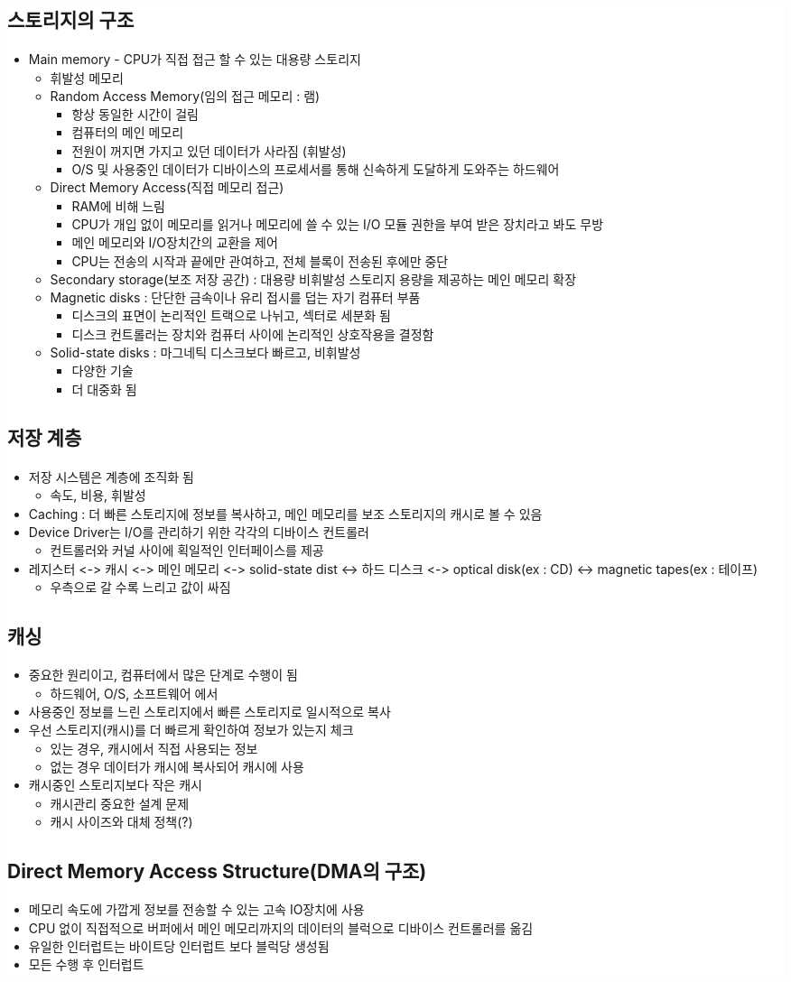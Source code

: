 
## <strong>스토리지의 구조</strong>
- Main memory - CPU가 직접 접근 할 수 있는 대용량 스토리지
    - 휘발성 메모리
    - Random Access Memory(임의 접근 메모리 : 램)
        - 항상 동일한 시간이 걸림
        - 컴퓨터의 메인 메모리
        - 전원이 꺼지면 가지고 있던 데이터가 사라짐 (휘발성)
        - O/S 및 사용중인 데이터가 디바이스의 프로세서를 통해 신속하게 도달하게 도와주는 하드웨어
    - Direct Memory Access(직접 메모리 접근)
        - RAM에 비해 느림
        - CPU가 개입 없이 메모리를 읽거나 메모리에 쓸 수 있는 I/O 모듈 권한을 부여 받은 장치라고 봐도 무방
        - 메인 메모리와 I/O장치간의 교환을 제어
        - CPU는 전송의 시작과 끝에만 관여하고, 전체 블록이 전송된 후에만 중단
    - Secondary storage(보조 저장 공간) : 대용량 비휘발성 스토리지 용량을 제공하는 메인 메모리 확장
    - Magnetic disks : 단단한 금속이나 유리 접시를 덥는 자기 컴퓨터 부품
        - 디스크의 표면이 논리적인  트랙으로 나뉘고, 섹터로 세분화 됨
        - 디스크 컨트롤러는 장치와 컴퓨터 사이에 논리적인 상호작용을 결정함
    - Solid-state disks : 마그네틱 디스크보다 빠르고, 비휘발성
        - 다양한 기술
        - 더 대중화 됨

## <strong>저장 계층</strong>
- 저장 시스템은 계층에 조직화 됨
    - 속도, 비용, 휘발성
- Caching : 더 빠른 스토리지에 정보를 복사하고, 메인 메모리를 보조 스토리지의 캐시로 볼 수 있음
- Device Driver는 I/O를 관리하기 위한 각각의 디바이스 컨트롤러
    - 컨트롤러와 커널 사이에 획일적인 인터페이스를 제공
- 레지스터 <-> 캐시 <-> 메인 메모리 <-> solid-state dist <-> 하드 디스크 <-> optical disk(ex : CD) <-> magnetic tapes(ex : 테이프)
    - 우측으로 갈 수록 느리고 값이 싸짐

## <strong>캐싱</strong>
- 중요한 원리이고, 컴퓨터에서 많은 단계로 수행이 됨
    - 하드웨어, O/S, 소프트웨어 에서
- 사용중인 정보를 느린 스토리지에서 빠른 스토리지로 일시적으로 복사
- 우선 스토리지(캐시)를 더 빠르게 확인하여 정보가 있는지 체크
    - 있는 경우, 캐시에서 직접 사용되는 정보
    - 없는 경우 데이터가 캐시에 복사되어 캐시에 사용
- 캐시중인 스토리지보다 작은 캐시
    - 캐시관리 중요한 설계 문제
    - 캐시 사이즈와 대체 정책(?)

## <strong>Direct Memory Access Structure(DMA의 구조)</strong>
- 메모리 속도에 가깝게 정보를 전송할 수 있는 고속 IO장치에 사용
- CPU 없이 직접적으로 버퍼에서 메인 메모리까지의 데이터의 블럭으로 디바이스 컨트롤러를 옮김
- 유일한 인터럽트는 바이트당 인터럽트 보다 블럭당 생성됨
- 모든 수행 후 인터럽트
